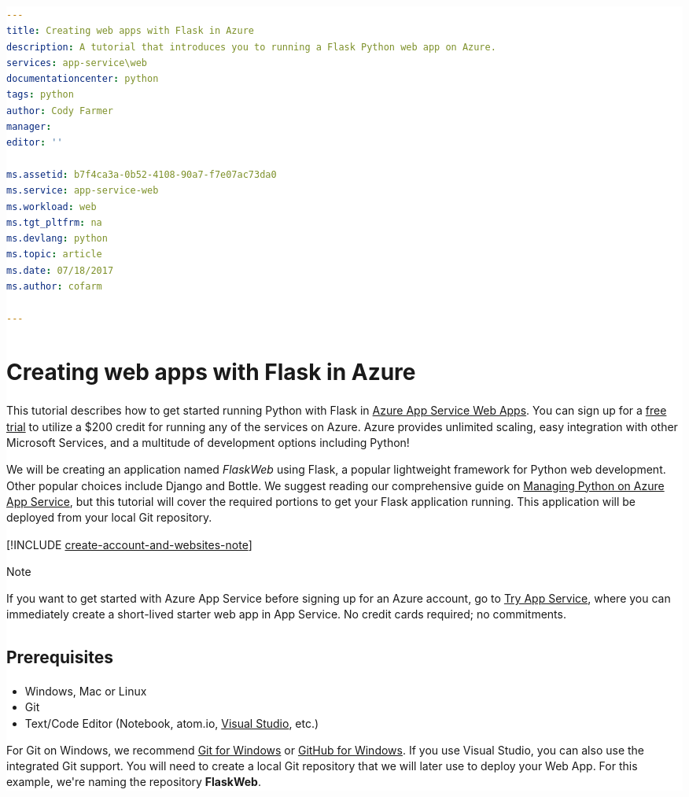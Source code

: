 ```yaml
---
title: Creating web apps with Flask in Azure
description: A tutorial that introduces you to running a Flask Python web app on Azure.
services: app-service\web
documentationcenter: python
tags: python
author: Cody Farmer
manager:
editor: ''

ms.assetid: b7f4ca3a-0b52-4108-90a7-f7e07ac73da0
ms.service: app-service-web
ms.workload: web
ms.tgt_pltfrm: na
ms.devlang: python
ms.topic: article
ms.date: 07/18/2017
ms.author: cofarm

---
```

# Creating web apps with Flask in Azure
This tutorial describes how to get started running Python with Flask in [Azure App Service Web Apps]. You can sign up for a [free trial] to utilize a $200 credit for running any of the services on Azure. Azure provides unlimited scaling, easy integration with other Microsoft Services, and a multitude of development options including Python!

We will be creating an application named *FlaskWeb* using Flask, a popular lightweight framework for Python web development. Other popular choices include Django and Bottle. We suggest reading our comprehensive guide on [Managing Python on Azure App Service], but this tutorial will cover the required portions to get your Flask application running. This application will be deployed from your local Git repository.

[!INCLUDE [create-account-and-websites-note](../../includes/create-account-and-websites-note.md)]

> [!NOTE]
> If you want to get started with Azure App Service before signing up for an Azure account, go to [Try App Service](https://azure.microsoft.com/try/app-service/), where you can immediately create a short-lived starter web app in App Service. No credit cards required; no commitments.
>
>

## Prerequisites
* Windows, Mac or Linux
* Git
* Text/Code Editor (Notebook, atom.io, [Visual Studio](https://www.visualstudio.com/), etc.)

For Git on Windows, we recommend [Git for Windows] or [GitHub for Windows].  If you use Visual Studio, you can also use the integrated Git support. You will need to create a local Git repository that we will later use to deploy your Web App. For this example, we're naming the repository **FlaskWeb**.


[python.org]: http://www.python.org/
[Git for Windows]: https://git-for-windows.github.io/
[GitHub for Windows]: https://windows.github.com/
[Python Tools for Visual Studio]: http://aka.ms/ptvs
[Visual Studio]: http://www.visualstudio.com/
[Python Tools for Visual Studio Documentation]: http://aka.ms/ptvsdocs
[Flask Documentation]: http://flask.pocoo.org/
[Azure App Service Web Apps]: https://docs.microsoft.com/azure/app-service-web/app-service-web-overview
[Managing Python on Azure App Service]: https://docs.microsoft.com/visualstudio/python/managing-python-on-azure-app-service#configuring-your-site
[Virtual Environments]: https://virtualenv.pypa.io/en/stable/
[Development Server]: http://flask.pocoo.org/docs/0.12/server/]
[Jinja2]: http://jinja.pocoo.org/docs/2.9/
[Bootstrap]: http://getbootstrap.com/
[free trial]: https://azure.microsoft.com/en-us/offers/ms-azr-0044p/
[Flask with Docker on Azure]: https://docs.microsoft.com/en-us/azure/app-service-web/app-service-web-tutorial-docker-python-postgresql-app
[Python Versions on Azure]: https://blogs.msdn.microsoft.com/pythonengineering/2016/08/04/upgrading-python-on-azure-app-service/